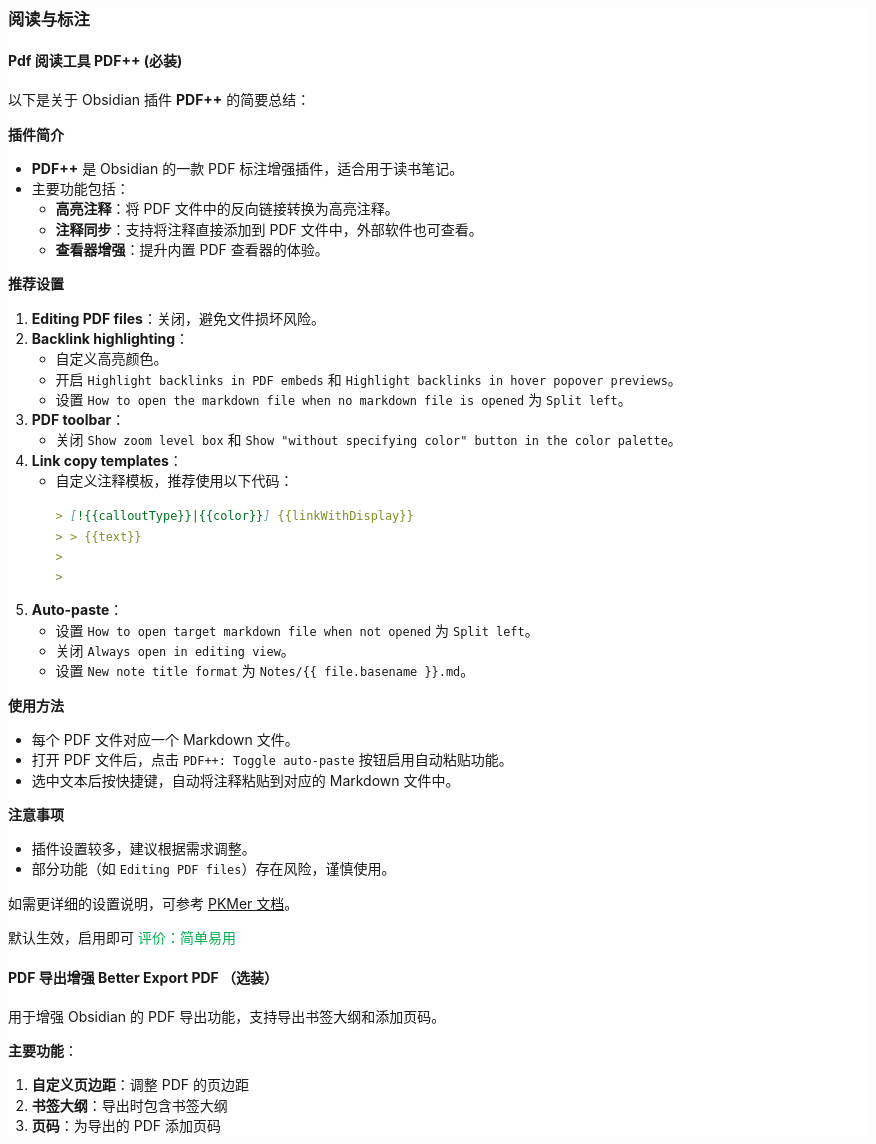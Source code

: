 
### 阅读与标注

#### Pdf 阅读工具 PDF++ (必装)
以下是关于 Obsidian 插件 **PDF++** 的简要总结：

 **插件简介**
- **PDF++** 是 Obsidian 的一款 PDF 标注增强插件，适合用于读书笔记。
- 主要功能包括：
  - **高亮注释**：将 PDF 文件中的反向链接转换为高亮注释。
  - **注释同步**：支持将注释直接添加到 PDF 文件中，外部软件也可查看。
  - **查看器增强**：提升内置 PDF 查看器的体验。

 **推荐设置**
1. **Editing PDF files**：关闭，避免文件损坏风险。
2. **Backlink highlighting**：
   - 自定义高亮颜色。
   - 开启 `Highlight backlinks in PDF embeds` 和 `Highlight backlinks in hover popover previews`。
   - 设置 `How to open the markdown file when no markdown file is opened` 为 `Split left`。
3. **PDF toolbar**：
   - 关闭 `Show zoom level box` 和 `Show "without specifying color" button in the color palette`。
4. **Link copy templates**：
   - 自定义注释模板，推荐使用以下代码：
     ```markdown
     > [!{{calloutType}}|{{color}}] {{linkWithDisplay}}
     > > {{text}}
     > 
     > 
     ```
5. **Auto-paste**：
   - 设置 `How to open target markdown file when not opened` 为 `Split left`。
   - 关闭 `Always open in editing view`。
   - 设置 `New note title format` 为 `Notes/{{ file.basename }}.md`。

**使用方法**
- 每个 PDF 文件对应一个 Markdown 文件。
- 打开 PDF 文件后，点击 `PDF++: Toggle auto-paste` 按钮启用自动粘贴功能。
- 选中文本后按快捷键，自动将注释粘贴到对应的 Markdown 文件中。

**注意事项**
- 插件设置较多，建议根据需求调整。
- 部分功能（如 `Editing PDF files`）存在风险，谨慎使用。

如需更详细的设置说明，可参考 [PKMer 文档](https://pkmer.cn/Pkmer-Docs/10-obsidian/obsidian%E7%A4%BE%E5%8C%BA%E6%8F%92%E4%BB%B6/pdf-plus/)。

默认生效，启用即可
<font color="#00b050">评价：简单易用</font>

#### PDF 导出增强 Better Export PDF （选装）
用于增强 Obsidian 的 PDF 导出功能，支持导出书签大纲和添加页码。

**主要功能**：
1. **自定义页边距**：调整 PDF 的页边距
2. **书签大纲**：导出时包含书签大纲
3. **页码**：为导出的 PDF 添加页码
